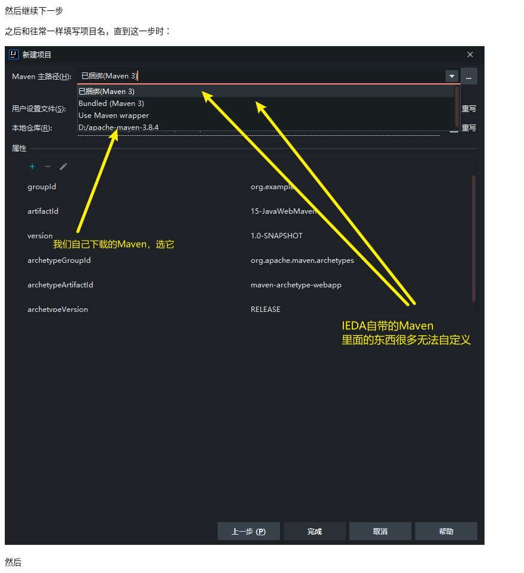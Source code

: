 然后继续下一步

之后和往常一样填写项目名，直到这一步时：

![image-20211201215824895](/images/Java/JavaEE/02-Maven/image-20211201215824895.png)

然后
